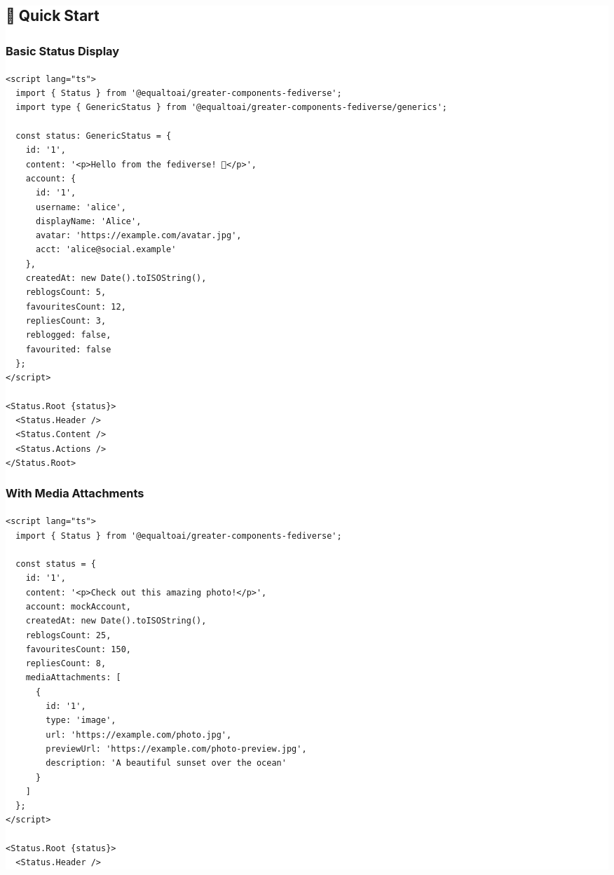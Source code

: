 
## 🚀 Quick Start

### Basic Status Display

```svelte
<script lang="ts">
  import { Status } from '@equaltoai/greater-components-fediverse';
  import type { GenericStatus } from '@equaltoai/greater-components-fediverse/generics';

  const status: GenericStatus = {
    id: '1',
    content: '<p>Hello from the fediverse! 👋</p>',
    account: {
      id: '1',
      username: 'alice',
      displayName: 'Alice',
      avatar: 'https://example.com/avatar.jpg',
      acct: 'alice@social.example'
    },
    createdAt: new Date().toISOString(),
    reblogsCount: 5,
    favouritesCount: 12,
    repliesCount: 3,
    reblogged: false,
    favourited: false
  };
</script>

<Status.Root {status}>
  <Status.Header />
  <Status.Content />
  <Status.Actions />
</Status.Root>
```

### With Media Attachments

```svelte
<script lang="ts">
  import { Status } from '@equaltoai/greater-components-fediverse';

  const status = {
    id: '1',
    content: '<p>Check out this amazing photo!</p>',
    account: mockAccount,
    createdAt: new Date().toISOString(),
    reblogsCount: 25,
    favouritesCount: 150,
    repliesCount: 8,
    mediaAttachments: [
      {
        id: '1',
        type: 'image',
        url: 'https://example.com/photo.jpg',
        previewUrl: 'https://example.com/photo-preview.jpg',
        description: 'A beautiful sunset over the ocean'
      }
    ]
  };
</script>

<Status.Root {status}>
  <Status.Header />
```